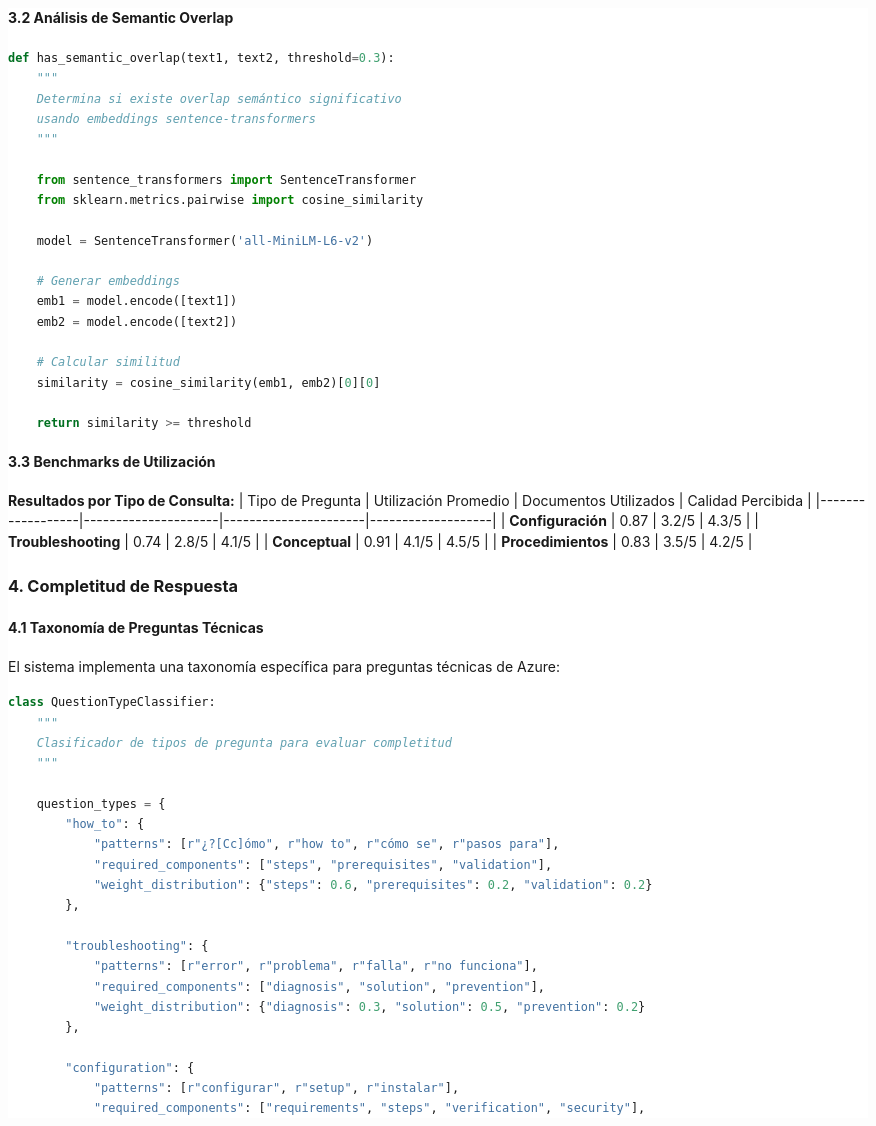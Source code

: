 #### 3.2 Análisis de Semantic Overlap

```python
def has_semantic_overlap(text1, text2, threshold=0.3):
    """
    Determina si existe overlap semántico significativo
    usando embeddings sentence-transformers
    """
    
    from sentence_transformers import SentenceTransformer
    from sklearn.metrics.pairwise import cosine_similarity
    
    model = SentenceTransformer('all-MiniLM-L6-v2')
    
    # Generar embeddings
    emb1 = model.encode([text1])
    emb2 = model.encode([text2])
    
    # Calcular similitud
    similarity = cosine_similarity(emb1, emb2)[0][0]
    
    return similarity >= threshold
```

#### 3.3 Benchmarks de Utilización

**Resultados por Tipo de Consulta:**
| Tipo de Pregunta | Utilización Promedio | Documentos Utilizados | Calidad Percibida |
|------------------|---------------------|----------------------|-------------------|
| **Configuración** | 0.87 | 3.2/5 | 4.3/5 |
| **Troubleshooting** | 0.74 | 2.8/5 | 4.1/5 |
| **Conceptual** | 0.91 | 4.1/5 | 4.5/5 |
| **Procedimientos** | 0.83 | 3.5/5 | 4.2/5 |

### 4. Completitud de Respuesta

#### 4.1 Taxonomía de Preguntas Técnicas

El sistema implementa una taxonomía específica para preguntas técnicas de Azure:

```python
class QuestionTypeClassifier:
    """
    Clasificador de tipos de pregunta para evaluar completitud
    """
    
    question_types = {
        "how_to": {
            "patterns": [r"¿?[Cc]ómo", r"how to", r"cómo se", r"pasos para"],
            "required_components": ["steps", "prerequisites", "validation"],
            "weight_distribution": {"steps": 0.6, "prerequisites": 0.2, "validation": 0.2}
        },
        
        "troubleshooting": {
            "patterns": [r"error", r"problema", r"falla", r"no funciona"],
            "required_components": ["diagnosis", "solution", "prevention"],
            "weight_distribution": {"diagnosis": 0.3, "solution": 0.5, "prevention": 0.2}
        },
        
        "configuration": {
            "patterns": [r"configurar", r"setup", r"instalar"],
            "required_components": ["requirements", "steps", "verification", "security"],
```
